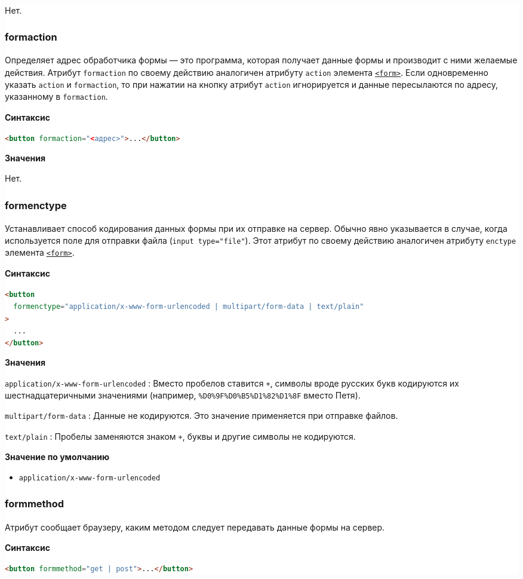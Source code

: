 Нет.

### formaction

Определяет адрес обработчика формы — это программа, которая получает данные формы и производит с ними желаемые действия. Атрибут `formaction` по своему действию аналогичен атрибуту `action` элемента [`<form>`](/html/form/). Если одновременно указать `action` и `formaction`, то при нажатии на кнопку атрибут `action` игнорируется и данные пересылаются по адресу, указанному в `formaction`.

**Синтаксис**

```html
<button formaction="<адрес>">...</button>
```

**Значения**

Нет.

### formenctype

Устанавливает способ кодирования данных формы при их отправке на сервер. Обычно явно указывается в случае, когда используется поле для отправки файла (`input type="file"`). Этот атрибут по своему действию аналогичен атрибуту `enctype` элемента [`<form>`](/html/form/).

**Синтаксис**

```html
<button
  formenctype="application/x-www-form-urlencoded | multipart/form-data | text/plain"
>
  ...
</button>
```

**Значения**

`application/x-www-form-urlencoded`
: Вместо пробелов ставится `+`, символы вроде русских букв кодируются их шестнадцатеричными значениями (например, `%D0%9F%D0%B5%D1%82%D1%8F` вместо Петя).

`multipart/form-data`
: Данные не кодируются. Это значение применяется при отправке файлов.

`text/plain`
: Пробелы заменяются знаком `+`, буквы и другие символы не кодируются.

**Значение по умолчанию**

- `application/x-www-form-urlencoded`

### formmethod

Атрибут сообщает браузеру, каким методом следует передавать данные формы на сервер.

**Синтаксис**

```html
<button formmethod="get | post">...</button>
```
